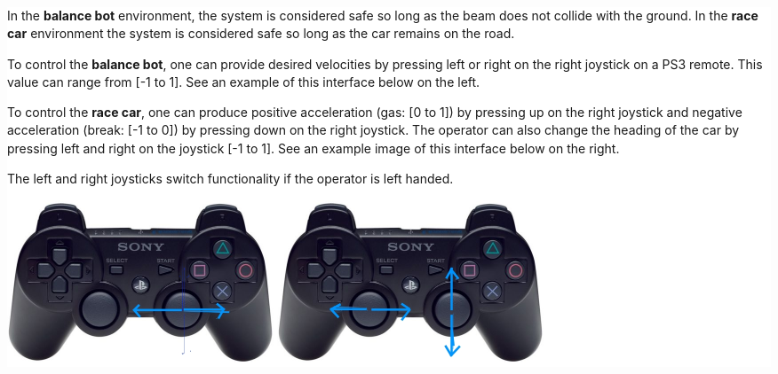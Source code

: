In the **balance bot** environment, the system is considered safe so long as the beam does not collide with the ground.  In the **race car** environment the system is considered safe so long as the car remains on the road.

To control the **balance bot**, one can provide desired velocities by pressing left or right on the right joystick on a PS3 remote.  This value can range from [-1 to 1]. See an example of this interface below on the left.

To control the **race car**, one can produce positive acceleration (gas: [0 to 1]) by pressing up on the right joystick and negative acceleration (break: [-1 to 0]) by pressing down on the right joystick.  The operator can also change the heading of the car by pressing left and right on the joystick [-1 to 1].  See an example image of this interface below on the right.

The left and right joysticks switch functionality if the operator is left handed.

<img src=./images/ps3-balance-bot.jpg alt="Balance Bot Controller" width="300px"/> <img src=./images/ps3-race-car.jpg alt="Race Car Controller" width="300px"/>
